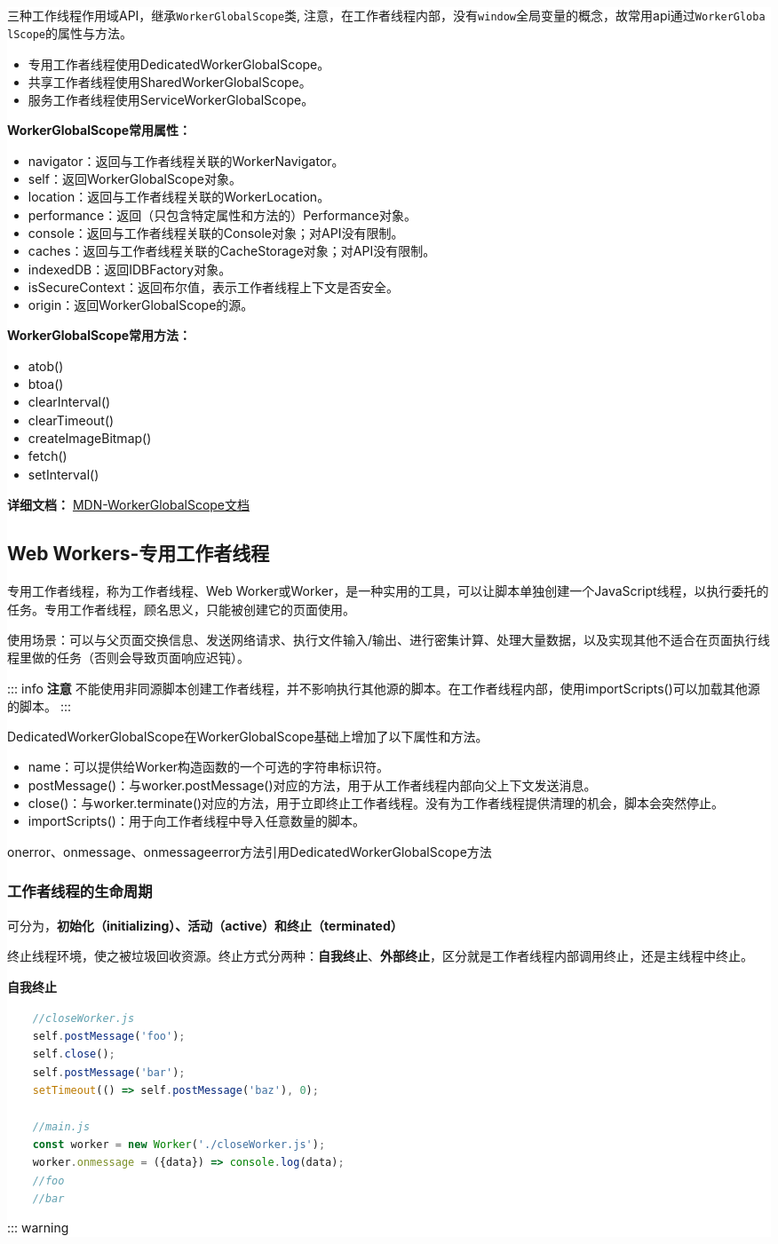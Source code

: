三种工作线程作用域API，继承<code>WorkerGlobalScope</code>类, 注意，在工作者线程内部，没有`window`全局变量的概念，故常用api通过<code>WorkerGlobalScope</code>的属性与方法。
* 专用工作者线程使用DedicatedWorkerGlobalScope。
* 共享工作者线程使用SharedWorkerGlobalScope。
* 服务工作者线程使用ServiceWorkerGlobalScope。

**WorkerGlobalScope常用属性：**
* navigator：返回与工作者线程关联的WorkerNavigator。
* self：返回WorkerGlobalScope对象。
* location：返回与工作者线程关联的WorkerLocation。
* performance：返回（只包含特定属性和方法的）Performance对象。
* console：返回与工作者线程关联的Console对象；对API没有限制。
* caches：返回与工作者线程关联的CacheStorage对象；对API没有限制。
* indexedDB：返回IDBFactory对象。
* isSecureContext：返回布尔值，表示工作者线程上下文是否安全。
* origin：返回WorkerGlobalScope的源。

**WorkerGlobalScope常用方法：**
* atob()
* btoa()
* clearInterval()
* clearTimeout()
* createImageBitmap()
* fetch()
* setInterval()

**详细文档：**
[MDN-WorkerGlobalScope文档](https://developer.mozilla.org/en-US/docs/Web/API/WorkerGlobalScope)


## Web Workers-专用工作者线程
专用工作者线程，称为工作者线程、Web Worker或Worker，是一种实用的工具，可以让脚本单独创建一个JavaScript线程，以执行委托的任务。专用工作者线程，顾名思义，只能被创建它的页面使用。

使用场景：可以与父页面交换信息、发送网络请求、执行文件输入/输出、进行密集计算、处理大量数据，以及实现其他不适合在页面执行线程里做的任务（否则会导致页面响应迟钝）。

::: info
**注意** 不能使用非同源脚本创建工作者线程，并不影响执行其他源的脚本。在工作者线程内部，使用importScripts()可以加载其他源的脚本。
::: 

DedicatedWorkerGlobalScope在WorkerGlobalScope基础上增加了以下属性和方法。
* name：可以提供给Worker构造函数的一个可选的字符串标识符。
* postMessage()：与worker.postMessage()对应的方法，用于从工作者线程内部向父上下文发送消息。
* close()：与worker.terminate()对应的方法，用于立即终止工作者线程。没有为工作者线程提供清理的机会，脚本会突然停止。
* importScripts()：用于向工作者线程中导入任意数量的脚本。

onerror、onmessage、onmessageerror方法引用DedicatedWorkerGlobalScope方法

### 工作者线程的生命周期
可分为，**初始化（initializing）、活动（active）和终止（terminated）**

终止线程环境，使之被垃圾回收资源。终止方式分两种：**自我终止**、**外部终止**，区分就是工作者线程内部调用终止，还是主线程中终止。

**自我终止**
```javascript
    //closeWorker.js
    self.postMessage('foo');
    self.close();
    self.postMessage('bar');
    setTimeout(() => self.postMessage('baz'), 0);

    //main.js
    const worker = new Worker('./closeWorker.js');
    worker.onmessage = ({data}) => console.log(data);
    //foo
    //bar
```
::: warning